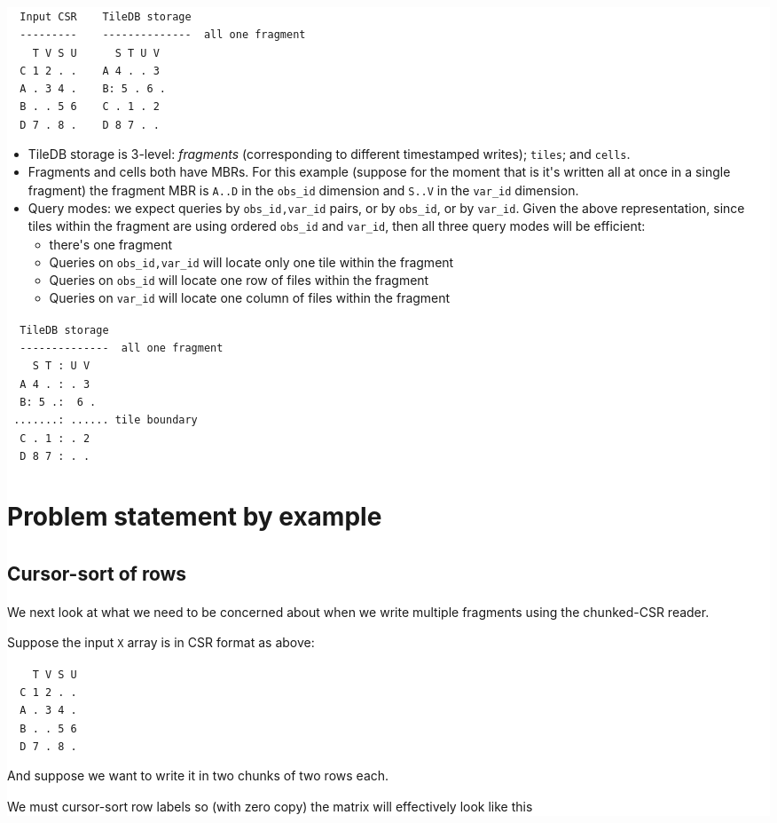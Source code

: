 ```
  Input CSR    TileDB storage
  ---------    --------------  all one fragment
    T V S U      S T U V
  C 1 2 . .    A 4 . . 3
  A . 3 4 .    B: 5 . 6 .
  B . . 5 6    C . 1 . 2
  D 7 . 8 .    D 8 7 . .
```

* TileDB storage is 3-level: _fragments_ (corresponding to different timestamped writes); `tiles`; and `cells`.
* Fragments and cells both have MBRs. For this example (suppose for the moment that is it's written all at once in a single fragment) the fragment MBR is `A..D` in the `obs_id` dimension and `S..V` in the `var_id` dimension.
* Query modes: we expect queries by `obs_id,var_id` pairs, or by `obs_id`, or by `var_id`. Given the above representation, since tiles within the fragment are using ordered `obs_id` and `var_id`, then all three query modes will be efficient:
  * there's one fragment
  * Queries on `obs_id,var_id` will locate only one tile within the fragment
  * Queries on `obs_id` will locate one row of files within the fragment
  * Queries on `var_id` will locate one column of files within the fragment

```
  TileDB storage
  --------------  all one fragment
    S T : U V
  A 4 . : . 3
  B: 5 .:  6 .
 .......: ...... tile boundary
  C . 1 : . 2
  D 8 7 : . .
```

# Problem statement by example

## Cursor-sort of rows

We next look at what we need to be concerned about when we write multiple fragments using the chunked-CSR reader.

Suppose the input `X` array is in CSR format as above:

```
    T V S U
  C 1 2 . .
  A . 3 4 .
  B . . 5 6
  D 7 . 8 .
```

And suppose we want to write it in two chunks of two rows each.

We must cursor-sort row labels so (with zero copy) the matrix will effectively look like this
